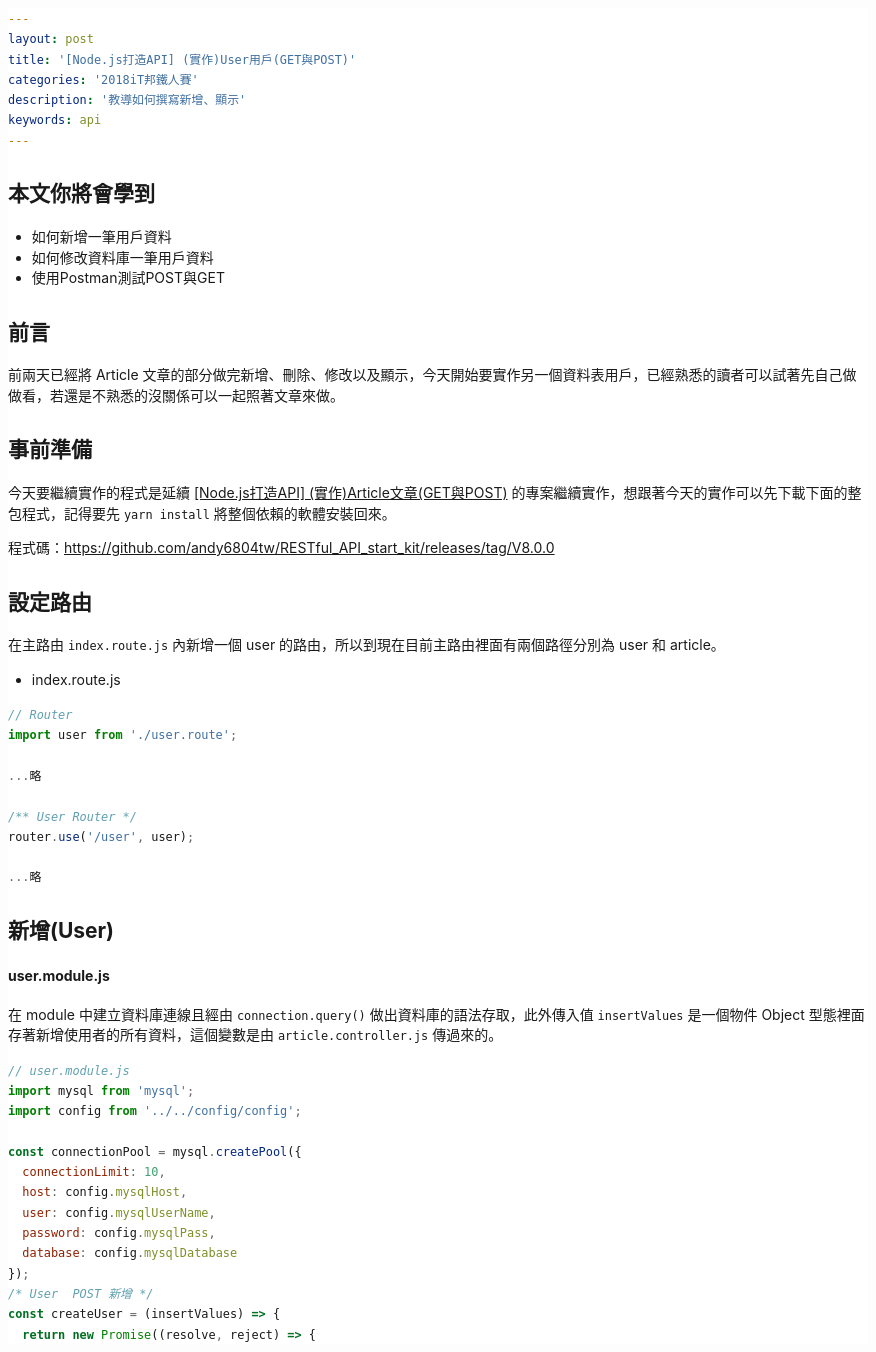 ```yaml
---
layout: post
title: '[Node.js打造API] (實作)User用戶(GET與POST)'
categories: '2018iT邦鐵人賽'
description: '教導如何撰寫新增、顯示'
keywords: api
---
```


## 本文你將會學到
- 如何新增一筆用戶資料
- 如何修改資料庫一筆用戶資料
- 使用Postman測試POST與GET

## 前言
前兩天已經將 Article 文章的部分做完新增、刪除、修改以及顯示，今天開始要實作另一個資料表用戶，已經熟悉的讀者可以試著先自己做做看，若還是不熟悉的沒關係可以一起照著文章來做。

## 事前準備
今天要繼續實作的程式是延續 [[Node.js打造API] (實作)Article文章(GET與POST)](https://andy6804tw.github.io/2018/01/03/user-api-tutorial(1)/) 的專案繼續實作，想跟著今天的實作可以先下載下面的整包程式，記得要先 `yarn install` 將整個依賴的軟體安裝回來。

程式碼：https://github.com/andy6804tw/RESTful_API_start_kit/releases/tag/V8.0.0

## 設定路由
在主路由 `index.route.js` 內新增一個 user 的路由，所以到現在目前主路由裡面有兩個路徑分別為 user 和 article。

- index.route.js

```js
// Router
import user from './user.route';

...略

/** User Router */
router.use('/user', user);

...略
```

## 新增(User)

#### user.module.js

在 module 中建立資料庫連線且經由 `connection.query()` 做出資料庫的語法存取，此外傳入值 `insertValues` 是一個物件 Object 型態裡面存著新增使用者的所有資料，這個變數是由 `article.controller.js` 傳過來的。

```js
// user.module.js
import mysql from 'mysql';
import config from '../../config/config';

const connectionPool = mysql.createPool({
  connectionLimit: 10,
  host: config.mysqlHost,
  user: config.mysqlUserName,
  password: config.mysqlPass,
  database: config.mysqlDatabase
});
/* User  POST 新增 */
const createUser = (insertValues) => {
  return new Promise((resolve, reject) => {
```